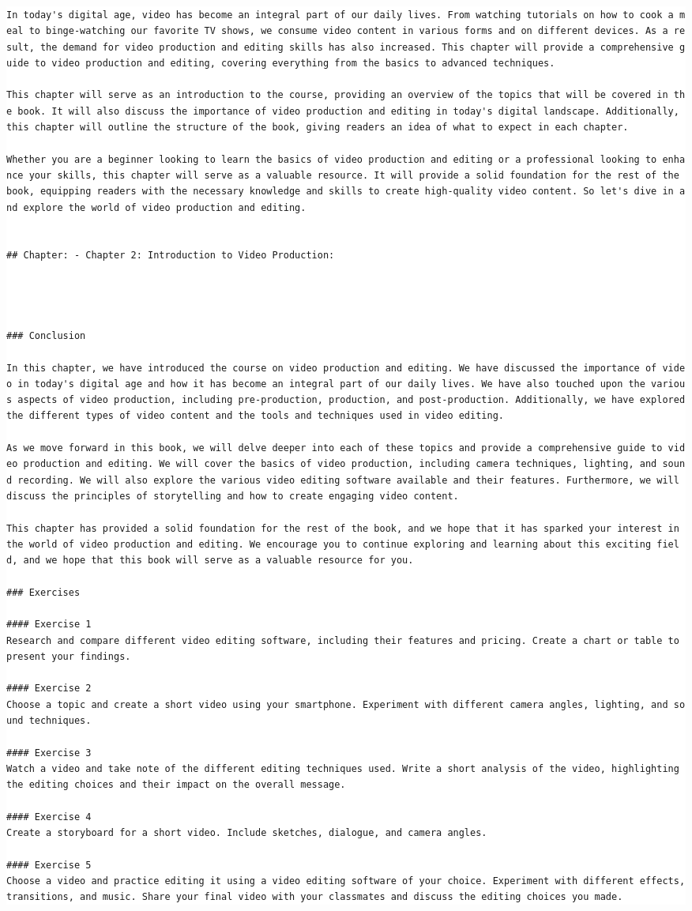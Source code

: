 ```
In today's digital age, video has become an integral part of our daily lives. From watching tutorials on how to cook a meal to binge-watching our favorite TV shows, we consume video content in various forms and on different devices. As a result, the demand for video production and editing skills has also increased. This chapter will provide a comprehensive guide to video production and editing, covering everything from the basics to advanced techniques.

This chapter will serve as an introduction to the course, providing an overview of the topics that will be covered in the book. It will also discuss the importance of video production and editing in today's digital landscape. Additionally, this chapter will outline the structure of the book, giving readers an idea of what to expect in each chapter.

Whether you are a beginner looking to learn the basics of video production and editing or a professional looking to enhance your skills, this chapter will serve as a valuable resource. It will provide a solid foundation for the rest of the book, equipping readers with the necessary knowledge and skills to create high-quality video content. So let's dive in and explore the world of video production and editing.


## Chapter: - Chapter 2: Introduction to Video Production:




### Conclusion

In this chapter, we have introduced the course on video production and editing. We have discussed the importance of video in today's digital age and how it has become an integral part of our daily lives. We have also touched upon the various aspects of video production, including pre-production, production, and post-production. Additionally, we have explored the different types of video content and the tools and techniques used in video editing.

As we move forward in this book, we will delve deeper into each of these topics and provide a comprehensive guide to video production and editing. We will cover the basics of video production, including camera techniques, lighting, and sound recording. We will also explore the various video editing software available and their features. Furthermore, we will discuss the principles of storytelling and how to create engaging video content.

This chapter has provided a solid foundation for the rest of the book, and we hope that it has sparked your interest in the world of video production and editing. We encourage you to continue exploring and learning about this exciting field, and we hope that this book will serve as a valuable resource for you.

### Exercises

#### Exercise 1
Research and compare different video editing software, including their features and pricing. Create a chart or table to present your findings.

#### Exercise 2
Choose a topic and create a short video using your smartphone. Experiment with different camera angles, lighting, and sound techniques.

#### Exercise 3
Watch a video and take note of the different editing techniques used. Write a short analysis of the video, highlighting the editing choices and their impact on the overall message.

#### Exercise 4
Create a storyboard for a short video. Include sketches, dialogue, and camera angles.

#### Exercise 5
Choose a video and practice editing it using a video editing software of your choice. Experiment with different effects, transitions, and music. Share your final video with your classmates and discuss the editing choices you made.
```